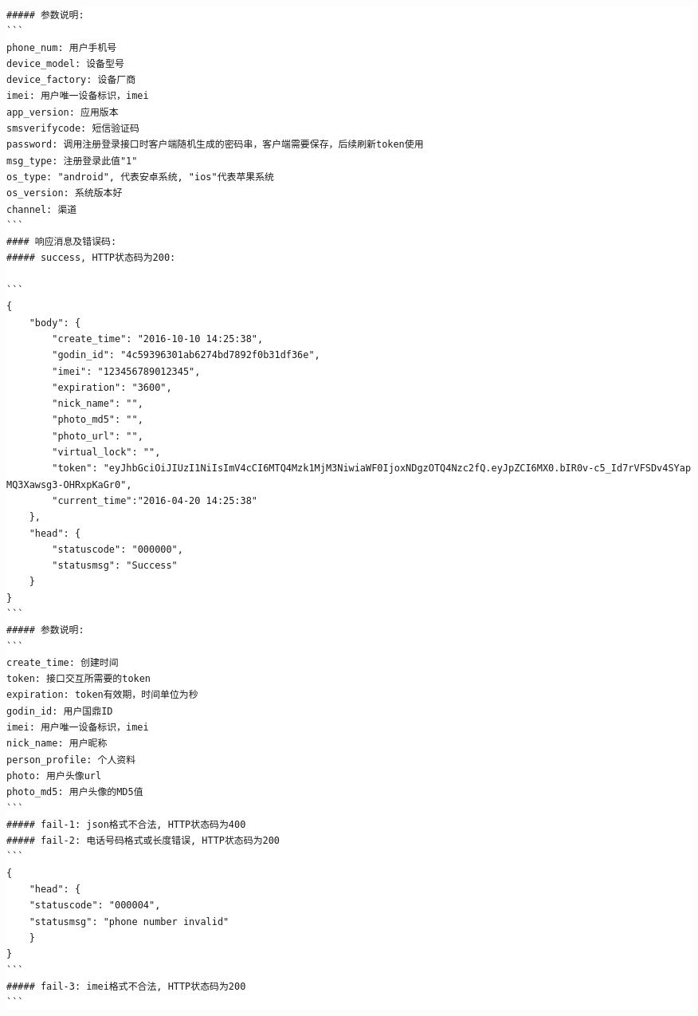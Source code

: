	##### 参数说明:
	```
	phone_num: 用户手机号
	device_model: 设备型号
	device_factory: 设备厂商
	imei: 用户唯一设备标识，imei
	app_version: 应用版本
	smsverifycode: 短信验证码
	password: 调用注册登录接口时客户端随机生成的密码串，客户端需要保存，后续刷新token使用
	msg_type: 注册登录此值"1"
	os_type: "android", 代表安卓系统, "ios"代表苹果系统
	os_version: 系统版本好
	channel: 渠道
	```
	#### 响应消息及错误码:
	##### success, HTTP状态码为200:
	
	```
	{
	    "body": {
	        "create_time": "2016-10-10 14:25:38",
	        "godin_id": "4c59396301ab6274bd7892f0b31df36e",
	        "imei": "123456789012345",
	        "expiration": "3600",
	        "nick_name": "",
	        "photo_md5": "",
	        "photo_url": "",
	        "virtual_lock": "",
	        "token": "eyJhbGciOiJIUzI1NiIsImV4cCI6MTQ4Mzk1MjM3NiwiaWF0IjoxNDgzOTQ4Nzc2fQ.eyJpZCI6MX0.bIR0v-c5_Id7rVFSDv4SYapMQ3Xawsg3-OHRxpKaGr0",
	        "current_time":"2016-04-20 14:25:38"
	    },
	    "head": {
	        "statuscode": "000000",
	        "statusmsg": "Success"
	    }
	}
	```
	##### 参数说明:
	```
	create_time: 创建时间
	token: 接口交互所需要的token
	expiration: token有效期，时间单位为秒
	godin_id: 用户国鼎ID
	imei: 用户唯一设备标识，imei
	nick_name: 用户昵称
	person_profile: 个人资料
	photo: 用户头像url
	photo_md5: 用户头像的MD5值
	```
	##### fail-1: json格式不合法, HTTP状态码为400
	##### fail-2: 电话号码格式或长度错误, HTTP状态码为200
	```
	{
		"head": {
        "statuscode": "000004",
        "statusmsg": "phone number invalid"
    	}
	}
	```
	##### fail-3: imei格式不合法, HTTP状态码为200
	```